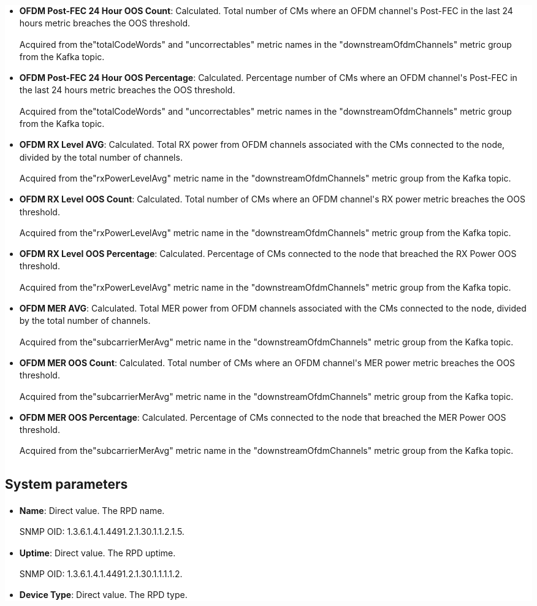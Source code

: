 - **OFDM Post-FEC 24 Hour OOS Count**: Calculated. Total number of CMs where an OFDM channel's Post-FEC in the last 24 hours metric breaches the OOS threshold.

  Acquired from the"totalCodeWords" and "uncorrectables" metric names in the "downstreamOfdmChannels" metric group from the Kafka topic.

- **OFDM Post-FEC 24 Hour OOS Percentage**: Calculated. Percentage number of CMs where an OFDM channel's Post-FEC in the last 24 hours metric breaches the OOS threshold.

  Acquired from the"totalCodeWords" and "uncorrectables" metric names in the "downstreamOfdmChannels" metric group from the Kafka topic.

- **OFDM RX Level AVG**: Calculated. Total RX power from OFDM channels associated with the CMs connected to the node, divided by the total number of channels.

  Acquired from the"rxPowerLevelAvg" metric name in the "downstreamOfdmChannels" metric group from the Kafka topic.

- **OFDM RX Level OOS Count**: Calculated. Total number of CMs where an OFDM channel's RX power metric breaches the OOS threshold.

  Acquired from the"rxPowerLevelAvg" metric name in the "downstreamOfdmChannels" metric group from the Kafka topic.

- **OFDM RX Level OOS Percentage**: Calculated. Percentage of CMs connected to the node that breached the RX Power OOS threshold.

  Acquired from the"rxPowerLevelAvg" metric name in the "downstreamOfdmChannels" metric group from the Kafka topic.

- **OFDM MER AVG**: Calculated. Total MER power from OFDM channels associated with the CMs connected to the node, divided by the total number of channels.

  Acquired from the"subcarrierMerAvg" metric name in the "downstreamOfdmChannels" metric group from the Kafka topic.

- **OFDM MER OOS Count**: Calculated. Total number of CMs where an OFDM channel's MER power metric breaches the OOS threshold.

  Acquired from the"subcarrierMerAvg" metric name in the "downstreamOfdmChannels" metric group from the Kafka topic.

- **OFDM MER OOS Percentage**: Calculated. Percentage of CMs connected to the node that breached the MER Power OOS threshold.

  Acquired from the"subcarrierMerAvg" metric name in the "downstreamOfdmChannels" metric group from the Kafka topic.

## System parameters

- **Name**: Direct value. The RPD name.

  SNMP OID: 1.3.6.1.4.1.4491.2.1.30.1.1.2.1.5.

- **Uptime**: Direct value. The RPD uptime.

  SNMP OID: 1.3.6.1.4.1.4491.2.1.30.1.1.1.1.2.

- **Device Type**: Direct value. The RPD type.
